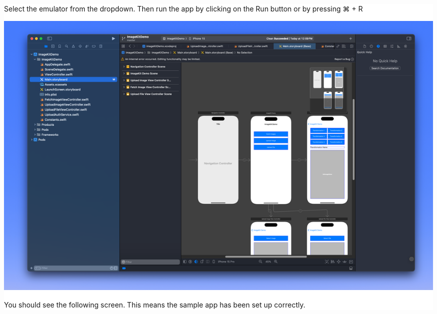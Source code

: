 Select the emulator from the dropdown. Then run the app by clicking on the Run button or by pressing ⌘ + R

![](<../../.gitbook/assets/ios/xcode.png>)

You should see the following screen. This means the sample app has been set up correctly.
